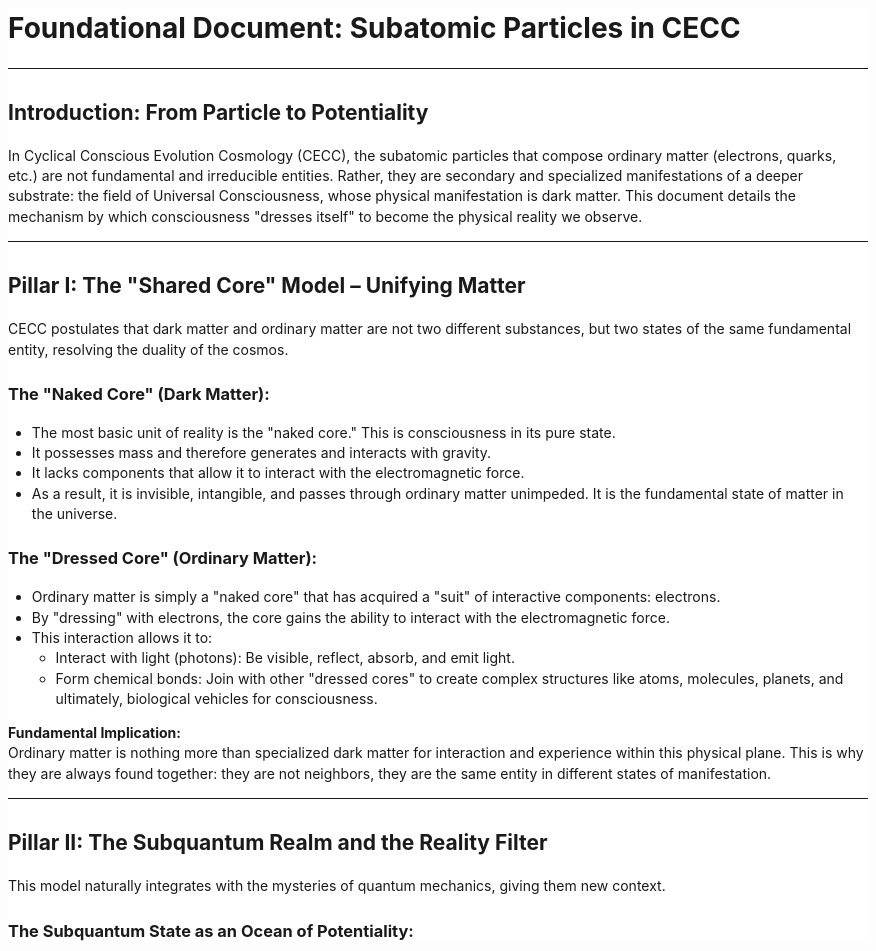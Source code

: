 # Foundational Document: Subatomic Particles in CECC

---

## Introduction: From Particle to Potentiality

In Cyclical Conscious Evolution Cosmology (CECC), the subatomic particles that compose ordinary matter (electrons, quarks, etc.) are not fundamental and irreducible entities. Rather, they are secondary and specialized manifestations of a deeper substrate: the field of Universal Consciousness, whose physical manifestation is dark matter. This document details the mechanism by which consciousness "dresses itself" to become the physical reality we observe.

---

## Pillar I: The "Shared Core" Model – Unifying Matter

CECC postulates that dark matter and ordinary matter are not two different substances, but two states of the same fundamental entity, resolving the duality of the cosmos.

### The "Naked Core" (Dark Matter):

- The most basic unit of reality is the "naked core." This is consciousness in its pure state.
- It possesses mass and therefore generates and interacts with gravity.
- It lacks components that allow it to interact with the electromagnetic force.
- As a result, it is invisible, intangible, and passes through ordinary matter unimpeded. It is the fundamental state of matter in the universe.

### The "Dressed Core" (Ordinary Matter):

- Ordinary matter is simply a "naked core" that has acquired a "suit" of interactive components: electrons.
- By "dressing" with electrons, the core gains the ability to interact with the electromagnetic force.
- This interaction allows it to:
  - Interact with light (photons): Be visible, reflect, absorb, and emit light.
  - Form chemical bonds: Join with other "dressed cores" to create complex structures like atoms, molecules, planets, and ultimately, biological vehicles for consciousness.

**Fundamental Implication:**  
Ordinary matter is nothing more than specialized dark matter for interaction and experience within this physical plane. This is why they are always found together: they are not neighbors, they are the same entity in different states of manifestation.

---

## Pillar II: The Subquantum Realm and the Reality Filter

This model naturally integrates with the mysteries of quantum mechanics, giving them new context.

### The Subquantum State as an Ocean of Potentiality:
